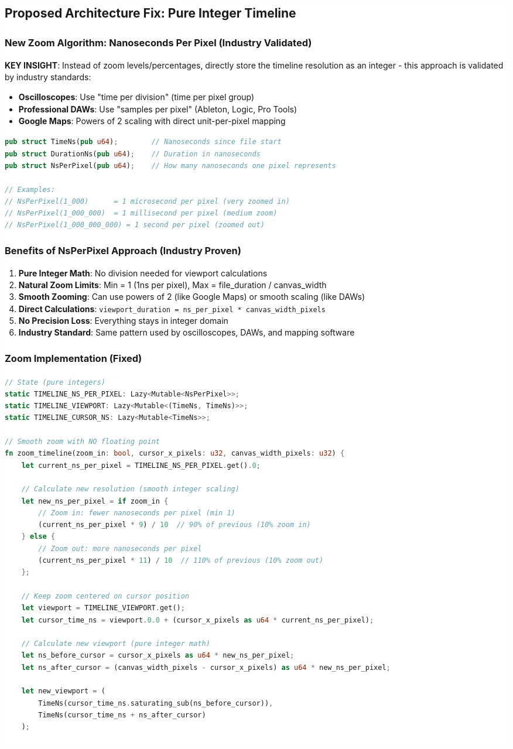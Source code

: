## Proposed Architecture Fix: Pure Integer Timeline

### New Zoom Algorithm: Nanoseconds Per Pixel (Industry Validated)

**KEY INSIGHT**: Instead of zoom levels/percentages, directly store the timeline resolution as an integer - this approach is validated by industry standards:
- **Oscilloscopes**: Use "time per division" (time per pixel group)
- **Professional DAWs**: Use "samples per pixel" (Ableton, Logic, Pro Tools)
- **Google Maps**: Powers of 2 scaling with direct unit-per-pixel mapping

```rust
pub struct TimeNs(pub u64);        // Nanoseconds since file start
pub struct DurationNs(pub u64);    // Duration in nanoseconds
pub struct NsPerPixel(pub u64);    // How many nanoseconds one pixel represents

// Examples:
// NsPerPixel(1_000)      = 1 microsecond per pixel (very zoomed in)
// NsPerPixel(1_000_000)  = 1 millisecond per pixel (medium zoom)
// NsPerPixel(1_000_000_000) = 1 second per pixel (zoomed out)
```

### Benefits of NsPerPixel Approach (Industry Proven)
1. **Pure Integer Math**: No division needed for viewport calculations
2. **Natural Zoom Limits**: Min = 1 (1ns per pixel), Max = file_duration / canvas_width
3. **Smooth Zooming**: Can use powers of 2 (like Google Maps) or smooth scaling (like DAWs)
4. **Direct Calculations**: `viewport_duration = ns_per_pixel * canvas_width_pixels`
5. **No Precision Loss**: Everything stays in integer domain
6. **Industry Standard**: Same pattern used by oscilloscopes, DAWs, and mapping software

### Zoom Implementation (Fixed)
```rust
// State (pure integers)
static TIMELINE_NS_PER_PIXEL: Lazy<Mutable<NsPerPixel>>;
static TIMELINE_VIEWPORT: Lazy<Mutable<(TimeNs, TimeNs)>>;
static TIMELINE_CURSOR_NS: Lazy<Mutable<TimeNs>>;

// Smooth zoom with NO floating point
fn zoom_timeline(zoom_in: bool, cursor_x_pixels: u32, canvas_width_pixels: u32) {
    let current_ns_per_pixel = TIMELINE_NS_PER_PIXEL.get().0;
    
    // Calculate new resolution (smooth integer scaling)
    let new_ns_per_pixel = if zoom_in {
        // Zoom in: fewer nanoseconds per pixel (min 1)
        (current_ns_per_pixel * 9) / 10  // 90% of previous (10% zoom in)
    } else {
        // Zoom out: more nanoseconds per pixel
        (current_ns_per_pixel * 11) / 10  // 110% of previous (10% zoom out)
    };
    
    // Keep zoom centered on cursor position
    let viewport = TIMELINE_VIEWPORT.get();
    let cursor_time_ns = viewport.0.0 + (cursor_x_pixels as u64 * current_ns_per_pixel);
    
    // Calculate new viewport (pure integer math)
    let ns_before_cursor = cursor_x_pixels as u64 * new_ns_per_pixel;
    let ns_after_cursor = (canvas_width_pixels - cursor_x_pixels) as u64 * new_ns_per_pixel;
    
    let new_viewport = (
        TimeNs(cursor_time_ns.saturating_sub(ns_before_cursor)),
        TimeNs(cursor_time_ns + ns_after_cursor)
    );
    
```